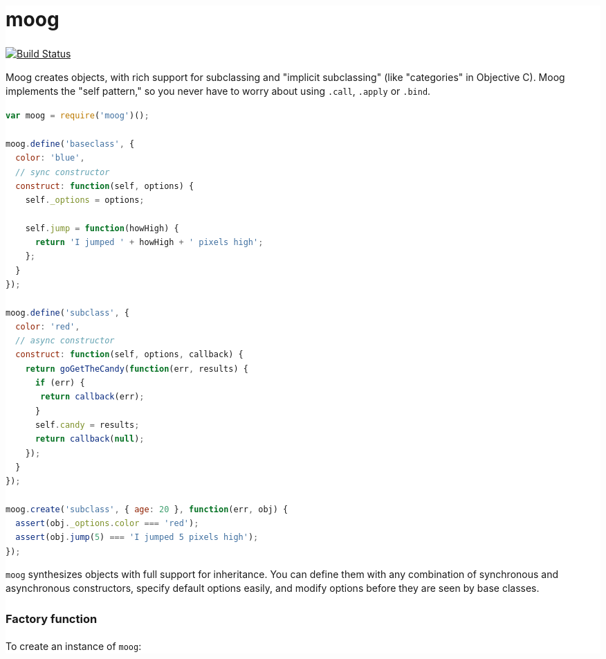 # moog

[![Build Status](https://travis-ci.org/punkave/moog.svg?branch=master)](https://travis-ci.org/punkave/moog)

Moog creates objects, with rich support for subclassing and "implicit subclassing" (like "categories" in Objective C). Moog implements the "self pattern," so you never have to worry about using `.call`, `.apply` or `.bind`.

```javascript
var moog = require('moog')();

moog.define('baseclass', {
  color: 'blue',
  // sync constructor
  construct: function(self, options) {
    self._options = options;

    self.jump = function(howHigh) {
      return 'I jumped ' + howHigh + ' pixels high';
    };
  }
});

moog.define('subclass', {
  color: 'red',
  // async constructor
  construct: function(self, options, callback) {
    return goGetTheCandy(function(err, results) {
      if (err) {
       return callback(err);
      }
      self.candy = results;
      return callback(null);
    });
  }
});

moog.create('subclass', { age: 20 }, function(err, obj) {
  assert(obj._options.color === 'red');
  assert(obj.jump(5) === 'I jumped 5 pixels high');
});
```

`moog` synthesizes objects with full support for inheritance. You can define them with any combination of synchronous and asynchronous constructors, specify default options easily, and modify options before they are seen by base classes.

### Factory function

To create an instance of `moog`:
